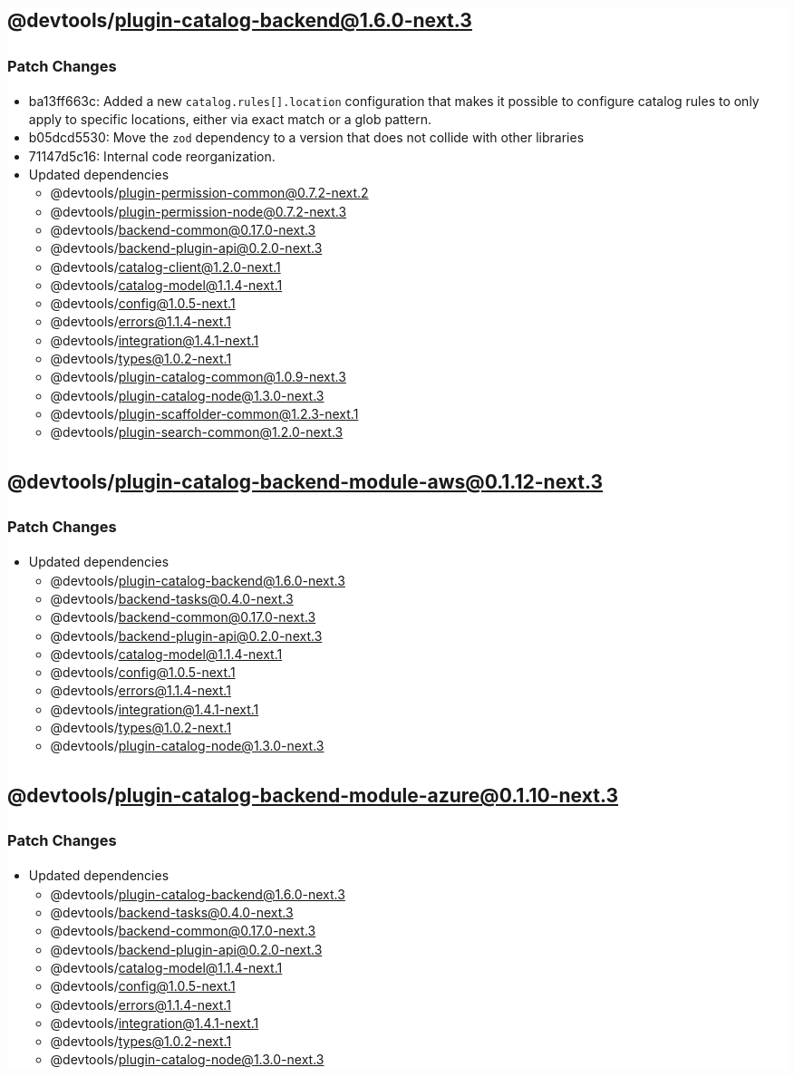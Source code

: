 ## @devtools/plugin-catalog-backend@1.6.0-next.3

### Patch Changes

- ba13ff663c: Added a new `catalog.rules[].location` configuration that makes it possible to configure catalog rules to only apply to specific locations, either via exact match or a glob pattern.
- b05dcd5530: Move the `zod` dependency to a version that does not collide with other libraries
- 71147d5c16: Internal code reorganization.
- Updated dependencies
  - @devtools/plugin-permission-common@0.7.2-next.2
  - @devtools/plugin-permission-node@0.7.2-next.3
  - @devtools/backend-common@0.17.0-next.3
  - @devtools/backend-plugin-api@0.2.0-next.3
  - @devtools/catalog-client@1.2.0-next.1
  - @devtools/catalog-model@1.1.4-next.1
  - @devtools/config@1.0.5-next.1
  - @devtools/errors@1.1.4-next.1
  - @devtools/integration@1.4.1-next.1
  - @devtools/types@1.0.2-next.1
  - @devtools/plugin-catalog-common@1.0.9-next.3
  - @devtools/plugin-catalog-node@1.3.0-next.3
  - @devtools/plugin-scaffolder-common@1.2.3-next.1
  - @devtools/plugin-search-common@1.2.0-next.3

## @devtools/plugin-catalog-backend-module-aws@0.1.12-next.3

### Patch Changes

- Updated dependencies
  - @devtools/plugin-catalog-backend@1.6.0-next.3
  - @devtools/backend-tasks@0.4.0-next.3
  - @devtools/backend-common@0.17.0-next.3
  - @devtools/backend-plugin-api@0.2.0-next.3
  - @devtools/catalog-model@1.1.4-next.1
  - @devtools/config@1.0.5-next.1
  - @devtools/errors@1.1.4-next.1
  - @devtools/integration@1.4.1-next.1
  - @devtools/types@1.0.2-next.1
  - @devtools/plugin-catalog-node@1.3.0-next.3

## @devtools/plugin-catalog-backend-module-azure@0.1.10-next.3

### Patch Changes

- Updated dependencies
  - @devtools/plugin-catalog-backend@1.6.0-next.3
  - @devtools/backend-tasks@0.4.0-next.3
  - @devtools/backend-common@0.17.0-next.3
  - @devtools/backend-plugin-api@0.2.0-next.3
  - @devtools/catalog-model@1.1.4-next.1
  - @devtools/config@1.0.5-next.1
  - @devtools/errors@1.1.4-next.1
  - @devtools/integration@1.4.1-next.1
  - @devtools/types@1.0.2-next.1
  - @devtools/plugin-catalog-node@1.3.0-next.3
